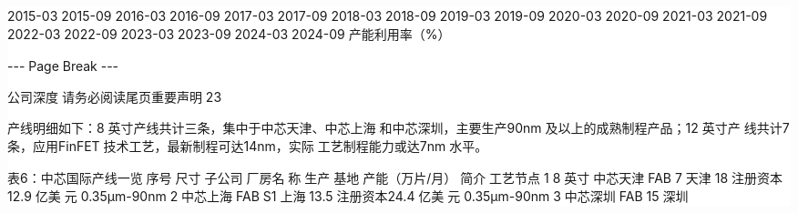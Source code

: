 2015-03
2015-09
2016-03
2016-09
2017-03
2017-09
2018-03
2018-09
2019-03
2019-09
2020-03
2020-09
2021-03
2021-09
2022-03
2022-09
2023-03
2023-09
2024-03
2024-09
产能利用率（%）


--- Page Break ---

公司深度 
请务必阅读尾页重要声明                                 23 
 
 
产线明细如下：8 英寸产线共计三条，集中于中芯天津、中芯上海
和中芯深圳，主要生产90nm 及以上的成熟制程产品；12 英寸产
线共计7 条，应用FinFET 技术工艺，最新制程可达14nm，实际
工艺制程能力或达7nm 水平。 
 
表6：中芯国际产线一览 
序号 
尺寸 
子公司 
厂房名
称 
生产
基地 
产能（万片/月） 
简介 
工艺节点 
1 
8 英寸 
中芯天津 
FAB 7 
天津 
18 
注册资本12.9 亿美
元 
0.35µm-90nm 
2 
中芯上海 
FAB S1 
上海 
13.5 
注册资本24.4 亿美
元 
0.35µm-90nm 
3 
中芯深圳 
FAB 15 
深圳 